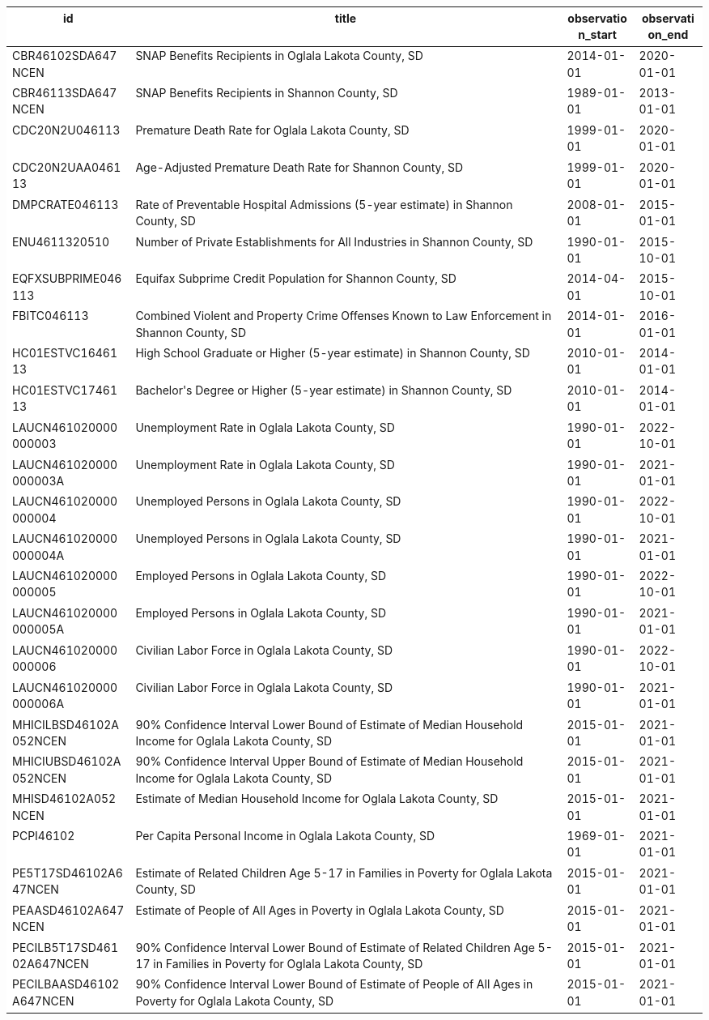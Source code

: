 | id                        | title                                                                                                                                       | observation_start   | observation_end   |
|---------------------------|---------------------------------------------------------------------------------------------------------------------------------------------|---------------------|-------------------|
| CBR46102SDA647NCEN        | SNAP Benefits Recipients in Oglala Lakota County, SD                                                                                        | 2014-01-01          | 2020-01-01        |
| CBR46113SDA647NCEN        | SNAP Benefits Recipients in Shannon County, SD                                                                                              | 1989-01-01          | 2013-01-01        |
| CDC20N2U046113            | Premature Death Rate for Oglala Lakota County, SD                                                                                           | 1999-01-01          | 2020-01-01        |
| CDC20N2UAA046113          | Age-Adjusted Premature Death Rate for Shannon County, SD                                                                                    | 1999-01-01          | 2020-01-01        |
| DMPCRATE046113            | Rate of Preventable Hospital Admissions (5-year estimate) in Shannon County, SD                                                             | 2008-01-01          | 2015-01-01        |
| ENU4611320510             | Number of Private Establishments for All Industries in Shannon County, SD                                                                   | 1990-01-01          | 2015-10-01        |
| EQFXSUBPRIME046113        | Equifax Subprime Credit Population for Shannon County, SD                                                                                   | 2014-04-01          | 2015-10-01        |
| FBITC046113               | Combined Violent and Property Crime Offenses Known to Law Enforcement in Shannon County, SD                                                 | 2014-01-01          | 2016-01-01        |
| HC01ESTVC1646113          | High School Graduate or Higher (5-year estimate) in Shannon County, SD                                                                      | 2010-01-01          | 2014-01-01        |
| HC01ESTVC1746113          | Bachelor's Degree or Higher (5-year estimate) in Shannon County, SD                                                                         | 2010-01-01          | 2014-01-01        |
| LAUCN461020000000003      | Unemployment Rate in Oglala Lakota County, SD                                                                                               | 1990-01-01          | 2022-10-01        |
| LAUCN461020000000003A     | Unemployment Rate in Oglala Lakota County, SD                                                                                               | 1990-01-01          | 2021-01-01        |
| LAUCN461020000000004      | Unemployed Persons in Oglala Lakota County, SD                                                                                              | 1990-01-01          | 2022-10-01        |
| LAUCN461020000000004A     | Unemployed Persons in Oglala Lakota County, SD                                                                                              | 1990-01-01          | 2021-01-01        |
| LAUCN461020000000005      | Employed Persons in Oglala Lakota County, SD                                                                                                | 1990-01-01          | 2022-10-01        |
| LAUCN461020000000005A     | Employed Persons in Oglala Lakota County, SD                                                                                                | 1990-01-01          | 2021-01-01        |
| LAUCN461020000000006      | Civilian Labor Force in Oglala Lakota County, SD                                                                                            | 1990-01-01          | 2022-10-01        |
| LAUCN461020000000006A     | Civilian Labor Force in Oglala Lakota County, SD                                                                                            | 1990-01-01          | 2021-01-01        |
| MHICILBSD46102A052NCEN    | 90% Confidence Interval Lower Bound of Estimate of Median Household Income for Oglala Lakota County, SD                                     | 2015-01-01          | 2021-01-01        |
| MHICIUBSD46102A052NCEN    | 90% Confidence Interval Upper Bound of Estimate of Median Household Income for Oglala Lakota County, SD                                     | 2015-01-01          | 2021-01-01        |
| MHISD46102A052NCEN        | Estimate of Median Household Income for Oglala Lakota County, SD                                                                            | 2015-01-01          | 2021-01-01        |
| PCPI46102                 | Per Capita Personal Income in Oglala Lakota County, SD                                                                                      | 1969-01-01          | 2021-01-01        |
| PE5T17SD46102A647NCEN     | Estimate of Related Children Age 5-17 in Families in Poverty for Oglala Lakota County, SD                                                   | 2015-01-01          | 2021-01-01        |
| PEAASD46102A647NCEN       | Estimate of People of All Ages in Poverty in Oglala Lakota County, SD                                                                       | 2015-01-01          | 2021-01-01        |
| PECILB5T17SD46102A647NCEN | 90% Confidence Interval Lower Bound of Estimate of Related Children Age 5-17 in Families in Poverty for Oglala Lakota County, SD            | 2015-01-01          | 2021-01-01        |
| PECILBAASD46102A647NCEN   | 90% Confidence Interval Lower Bound of Estimate of People of All Ages in Poverty for Oglala Lakota County, SD                               | 2015-01-01          | 2021-01-01        |